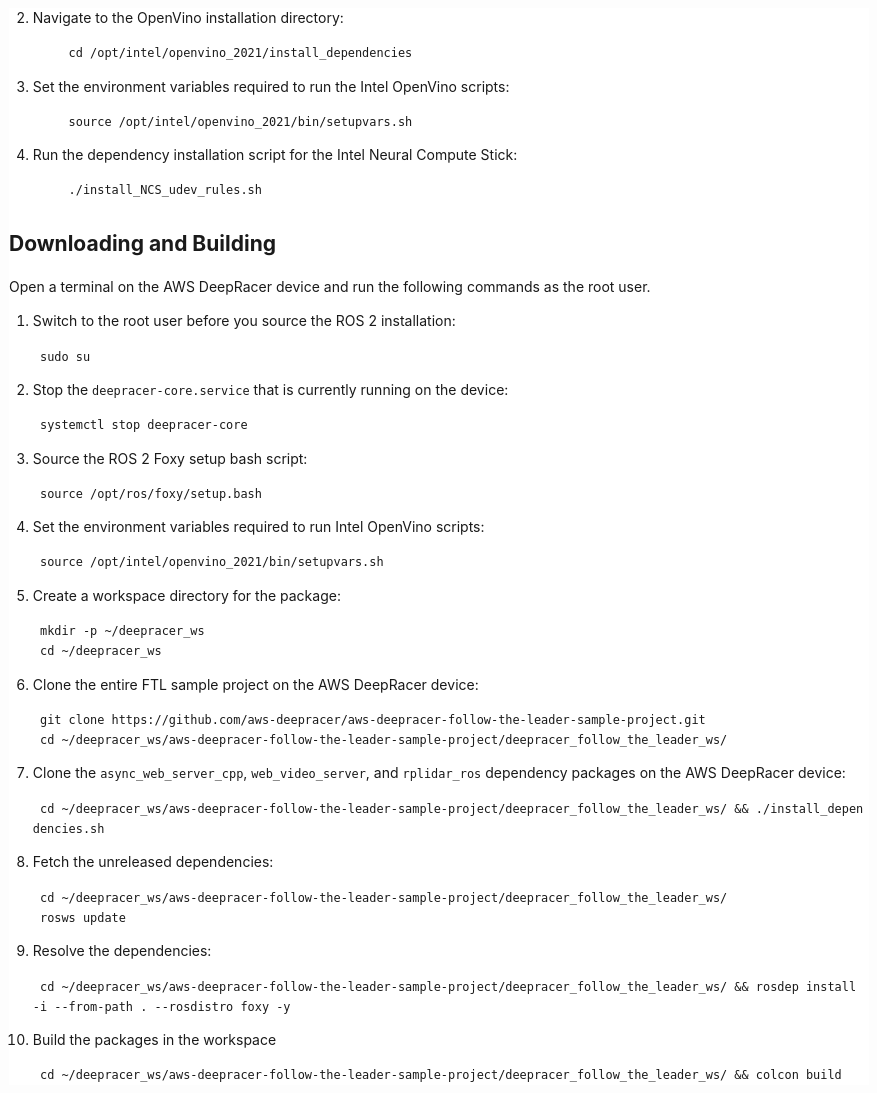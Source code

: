 2. Navigate to the OpenVino installation directory:

            cd /opt/intel/openvino_2021/install_dependencies

3. Set the environment variables required to run the Intel OpenVino scripts:

            source /opt/intel/openvino_2021/bin/setupvars.sh

4. Run the dependency installation script for the Intel Neural Compute Stick:

            ./install_NCS_udev_rules.sh

## Downloading and Building

Open a terminal on the AWS DeepRacer device and run the following commands as the root user.

1. Switch to the root user before you source the ROS 2 installation:

        sudo su

1. Stop the `deepracer-core.service` that is currently running on the device:

        systemctl stop deepracer-core

1. Source the ROS 2 Foxy setup bash script:

        source /opt/ros/foxy/setup.bash 

1. Set the environment variables required to run Intel OpenVino scripts:

        source /opt/intel/openvino_2021/bin/setupvars.sh

1. Create a workspace directory for the package:

        mkdir -p ~/deepracer_ws
        cd ~/deepracer_ws

1. Clone the entire FTL sample project on the AWS DeepRacer device:

        git clone https://github.com/aws-deepracer/aws-deepracer-follow-the-leader-sample-project.git
        cd ~/deepracer_ws/aws-deepracer-follow-the-leader-sample-project/deepracer_follow_the_leader_ws/

1. Clone the `async_web_server_cpp`, `web_video_server`, and `rplidar_ros` dependency packages on the AWS DeepRacer device:

        cd ~/deepracer_ws/aws-deepracer-follow-the-leader-sample-project/deepracer_follow_the_leader_ws/ && ./install_dependencies.sh

1. Fetch the unreleased dependencies:

        cd ~/deepracer_ws/aws-deepracer-follow-the-leader-sample-project/deepracer_follow_the_leader_ws/
        rosws update

1. Resolve the dependencies:

        cd ~/deepracer_ws/aws-deepracer-follow-the-leader-sample-project/deepracer_follow_the_leader_ws/ && rosdep install -i --from-path . --rosdistro foxy -y

1. Build the packages in the workspace

        cd ~/deepracer_ws/aws-deepracer-follow-the-leader-sample-project/deepracer_follow_the_leader_ws/ && colcon build
